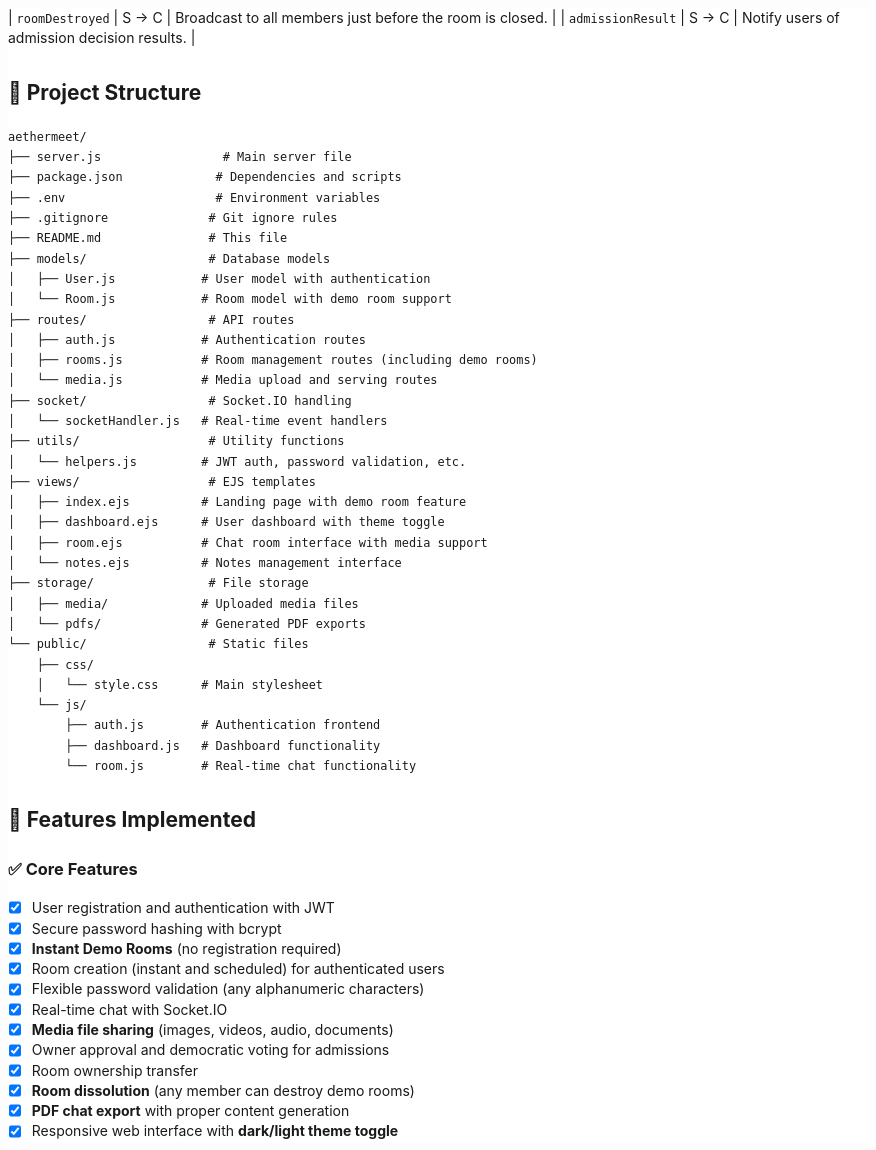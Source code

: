 | `roomDestroyed` | S → C | Broadcast to all members just before the room is closed. |
| `admissionResult` | S → C | Notify users of admission decision results. |

## 📁 Project Structure

```
aethermeet/
├── server.js                 # Main server file
├── package.json             # Dependencies and scripts
├── .env                     # Environment variables
├── .gitignore              # Git ignore rules
├── README.md               # This file
├── models/                 # Database models
│   ├── User.js            # User model with authentication
│   └── Room.js            # Room model with demo room support
├── routes/                 # API routes
│   ├── auth.js            # Authentication routes
│   ├── rooms.js           # Room management routes (including demo rooms)
│   └── media.js           # Media upload and serving routes
├── socket/                 # Socket.IO handling
│   └── socketHandler.js   # Real-time event handlers
├── utils/                  # Utility functions
│   └── helpers.js         # JWT auth, password validation, etc.
├── views/                  # EJS templates
│   ├── index.ejs          # Landing page with demo room feature
│   ├── dashboard.ejs      # User dashboard with theme toggle
│   ├── room.ejs           # Chat room interface with media support
│   └── notes.ejs          # Notes management interface
├── storage/                # File storage
│   ├── media/             # Uploaded media files
│   └── pdfs/              # Generated PDF exports
└── public/                 # Static files
    ├── css/
    │   └── style.css      # Main stylesheet
    └── js/
        ├── auth.js        # Authentication frontend
        ├── dashboard.js   # Dashboard functionality
        └── room.js        # Real-time chat functionality
```

## 🎯 Features Implemented

### ✅ Core Features
- [x] User registration and authentication with JWT
- [x] Secure password hashing with bcrypt
- [x] **Instant Demo Rooms** (no registration required)
- [x] Room creation (instant and scheduled) for authenticated users
- [x] Flexible password validation (any alphanumeric characters)
- [x] Real-time chat with Socket.IO
- [x] **Media file sharing** (images, videos, audio, documents)
- [x] Owner approval and democratic voting for admissions
- [x] Room ownership transfer
- [x] **Room dissolution** (any member can destroy demo rooms)
- [x] **PDF chat export** with proper content generation
- [x] Responsive web interface with **dark/light theme toggle**
